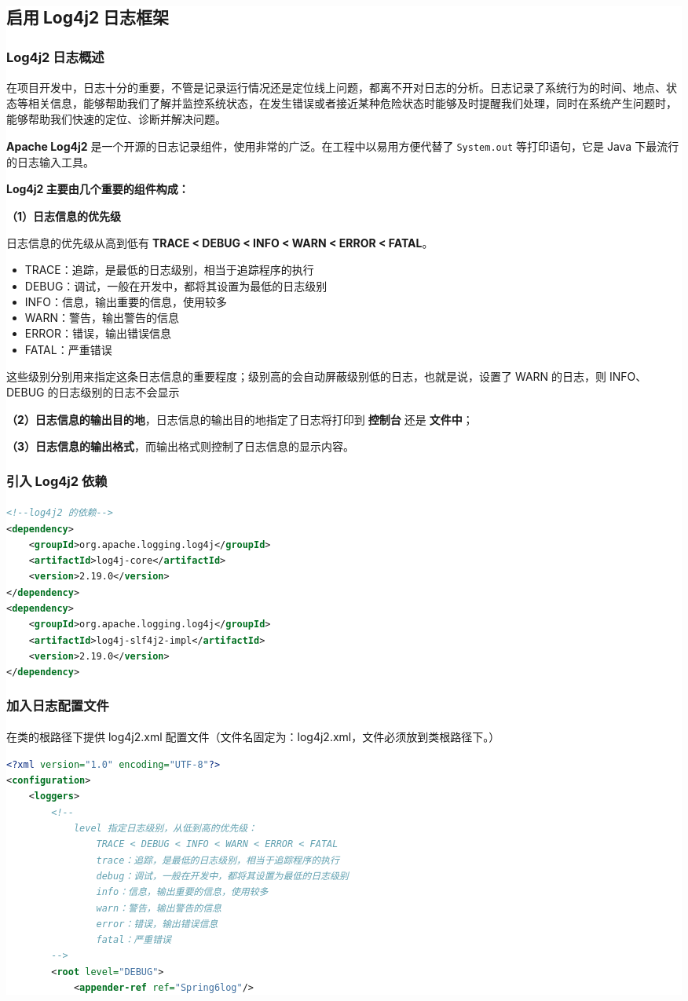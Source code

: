 

## 启用 Log4j2 日志框架

### Log4j2 日志概述

在项目开发中，日志十分的重要，不管是记录运行情况还是定位线上问题，都离不开对日志的分析。日志记录了系统行为的时间、地点、状态等相关信息，能够帮助我们了解并监控系统状态，在发生错误或者接近某种危险状态时能够及时提醒我们处理，同时在系统产生问题时，能够帮助我们快速的定位、诊断并解决问题。

**Apache Log4j2** 是一个开源的日志记录组件，使用非常的广泛。在工程中以易用方便代替了 `System.out` 等打印语句，它是 Java 下最流行的日志输入工具。 

**Log4j2 主要由几个重要的组件构成：**

**（1）日志信息的优先级**

日志信息的优先级从高到低有 **TRACE < DEBUG < INFO < WARN < ERROR < FATAL**。

- TRACE：追踪，是最低的日志级别，相当于追踪程序的执行
- DEBUG：调试，一般在开发中，都将其设置为最低的日志级别
- INFO：信息，输出重要的信息，使用较多
- WARN：警告，输出警告的信息
- ERROR：错误，输出错误信息
- FATAL：严重错误

这些级别分别用来指定这条日志信息的重要程度；级别高的会自动屏蔽级别低的日志，也就是说，设置了 WARN 的日志，则 INFO、DEBUG 的日志级别的日志不会显示

**（2）日志信息的输出目的地**，日志信息的输出目的地指定了日志将打印到 **控制台** 还是 **文件中**；

**（3）日志信息的输出格式**，而输出格式则控制了日志信息的显示内容。



### 引入 Log4j2 依赖

```xml
<!--log4j2 的依赖-->
<dependency>
    <groupId>org.apache.logging.log4j</groupId>
    <artifactId>log4j-core</artifactId>
    <version>2.19.0</version>
</dependency>
<dependency>
    <groupId>org.apache.logging.log4j</groupId>
    <artifactId>log4j-slf4j2-impl</artifactId>
    <version>2.19.0</version>
</dependency>
```



### 加入日志配置文件

在类的根路径下提供 log4j2.xml 配置文件（文件名固定为：log4j2.xml，文件必须放到类根路径下。）

```xml
<?xml version="1.0" encoding="UTF-8"?>
<configuration>
    <loggers>
        <!--
            level 指定日志级别，从低到高的优先级：
                TRACE < DEBUG < INFO < WARN < ERROR < FATAL
                trace：追踪，是最低的日志级别，相当于追踪程序的执行
                debug：调试，一般在开发中，都将其设置为最低的日志级别
                info：信息，输出重要的信息，使用较多
                warn：警告，输出警告的信息
                error：错误，输出错误信息
                fatal：严重错误
        -->
        <root level="DEBUG">
            <appender-ref ref="Spring6log"/>
```